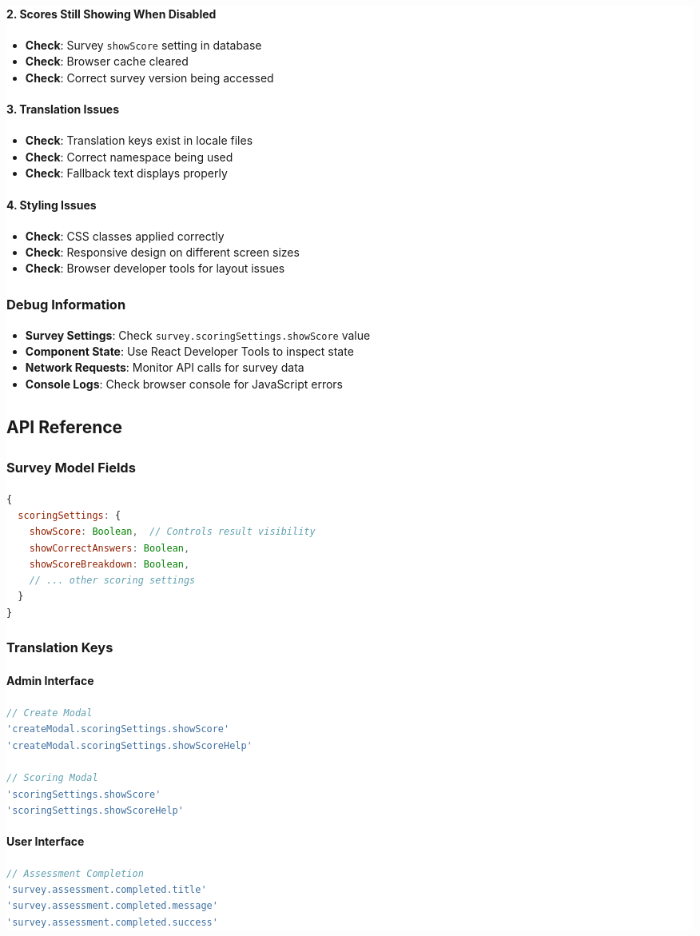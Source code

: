 #### 2. **Scores Still Showing When Disabled**
- **Check**: Survey `showScore` setting in database
- **Check**: Browser cache cleared
- **Check**: Correct survey version being accessed

#### 3. **Translation Issues**
- **Check**: Translation keys exist in locale files
- **Check**: Correct namespace being used
- **Check**: Fallback text displays properly

#### 4. **Styling Issues**
- **Check**: CSS classes applied correctly
- **Check**: Responsive design on different screen sizes
- **Check**: Browser developer tools for layout issues

### Debug Information
- **Survey Settings**: Check `survey.scoringSettings.showScore` value
- **Component State**: Use React Developer Tools to inspect state
- **Network Requests**: Monitor API calls for survey data
- **Console Logs**: Check browser console for JavaScript errors

## API Reference

### Survey Model Fields
```javascript
{
  scoringSettings: {
    showScore: Boolean,  // Controls result visibility
    showCorrectAnswers: Boolean,
    showScoreBreakdown: Boolean,
    // ... other scoring settings
  }
}
```

### Translation Keys

#### Admin Interface
```typescript
// Create Modal
'createModal.scoringSettings.showScore'
'createModal.scoringSettings.showScoreHelp'

// Scoring Modal  
'scoringSettings.showScore'
'scoringSettings.showScoreHelp'
```

#### User Interface
```typescript
// Assessment Completion
'survey.assessment.completed.title'
'survey.assessment.completed.message' 
'survey.assessment.completed.success'
```
